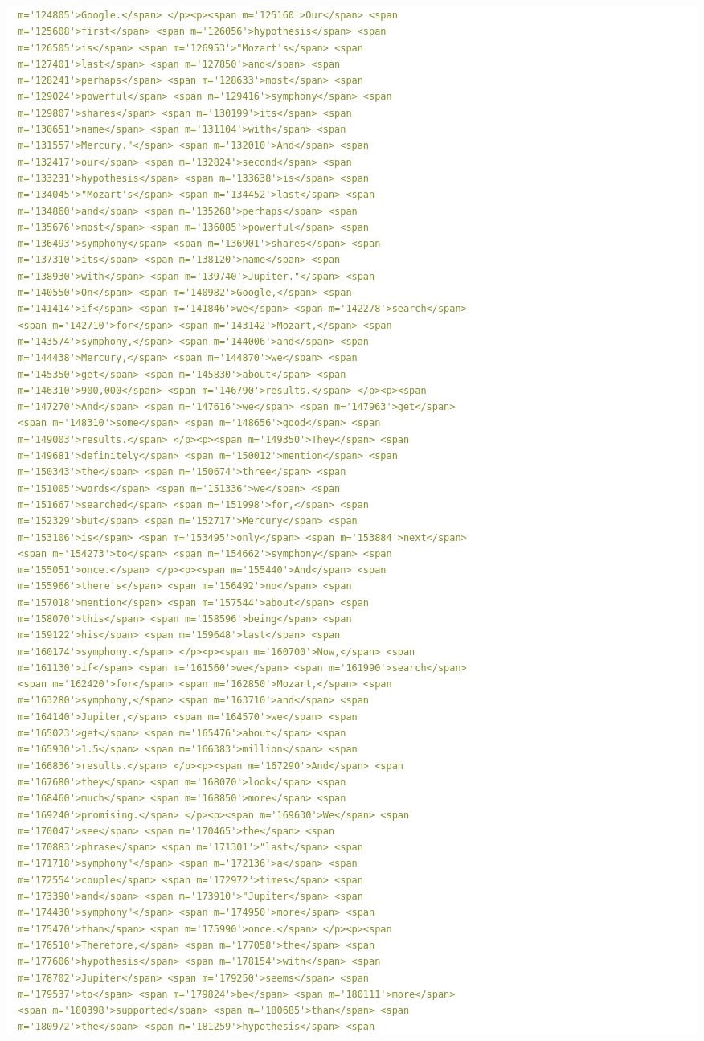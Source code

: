```yaml
  m='124805'>Google.</span> </p><p><span m='125160'>Our</span> <span
  m='125608'>first</span> <span m='126056'>hypothesis</span> <span
  m='126505'>is</span> <span m='126953'>"Mozart's</span> <span
  m='127401'>last</span> <span m='127850'>and</span> <span
  m='128241'>perhaps</span> <span m='128633'>most</span> <span
  m='129024'>powerful</span> <span m='129416'>symphony</span> <span
  m='129807'>shares</span> <span m='130199'>its</span> <span
  m='130651'>name</span> <span m='131104'>with</span> <span
  m='131557'>Mercury."</span> <span m='132010'>And</span> <span
  m='132417'>our</span> <span m='132824'>second</span> <span
  m='133231'>hypothesis</span> <span m='133638'>is</span> <span
  m='134045'>"Mozart's</span> <span m='134452'>last</span> <span
  m='134860'>and</span> <span m='135268'>perhaps</span> <span
  m='135676'>most</span> <span m='136085'>powerful</span> <span
  m='136493'>symphony</span> <span m='136901'>shares</span> <span
  m='137310'>its</span> <span m='138120'>name</span> <span
  m='138930'>with</span> <span m='139740'>Jupiter."</span> <span
  m='140550'>On</span> <span m='140982'>Google,</span> <span
  m='141414'>if</span> <span m='141846'>we</span> <span m='142278'>search</span>
  <span m='142710'>for</span> <span m='143142'>Mozart,</span> <span
  m='143574'>symphony,</span> <span m='144006'>and</span> <span
  m='144438'>Mercury,</span> <span m='144870'>we</span> <span
  m='145350'>get</span> <span m='145830'>about</span> <span
  m='146310'>900,000</span> <span m='146790'>results.</span> </p><p><span
  m='147270'>And</span> <span m='147616'>we</span> <span m='147963'>get</span>
  <span m='148310'>some</span> <span m='148656'>good</span> <span
  m='149003'>results.</span> </p><p><span m='149350'>They</span> <span
  m='149681'>definitely</span> <span m='150012'>mention</span> <span
  m='150343'>the</span> <span m='150674'>three</span> <span
  m='151005'>words</span> <span m='151336'>we</span> <span
  m='151667'>searched</span> <span m='151998'>for,</span> <span
  m='152329'>but</span> <span m='152717'>Mercury</span> <span
  m='153106'>is</span> <span m='153495'>only</span> <span m='153884'>next</span>
  <span m='154273'>to</span> <span m='154662'>symphony</span> <span
  m='155051'>once.</span> </p><p><span m='155440'>And</span> <span
  m='155966'>there's</span> <span m='156492'>no</span> <span
  m='157018'>mention</span> <span m='157544'>about</span> <span
  m='158070'>this</span> <span m='158596'>being</span> <span
  m='159122'>his</span> <span m='159648'>last</span> <span
  m='160174'>symphony.</span> </p><p><span m='160700'>Now,</span> <span
  m='161130'>if</span> <span m='161560'>we</span> <span m='161990'>search</span>
  <span m='162420'>for</span> <span m='162850'>Mozart,</span> <span
  m='163280'>symphony,</span> <span m='163710'>and</span> <span
  m='164140'>Jupiter,</span> <span m='164570'>we</span> <span
  m='165023'>get</span> <span m='165476'>about</span> <span
  m='165930'>1.5</span> <span m='166383'>million</span> <span
  m='166836'>results.</span> </p><p><span m='167290'>And</span> <span
  m='167680'>they</span> <span m='168070'>look</span> <span
  m='168460'>much</span> <span m='168850'>more</span> <span
  m='169240'>promising.</span> </p><p><span m='169630'>We</span> <span
  m='170047'>see</span> <span m='170465'>the</span> <span
  m='170883'>phrase</span> <span m='171301'>"last</span> <span
  m='171718'>symphony"</span> <span m='172136'>a</span> <span
  m='172554'>couple</span> <span m='172972'>times</span> <span
  m='173390'>and</span> <span m='173910'>"Jupiter</span> <span
  m='174430'>symphony"</span> <span m='174950'>more</span> <span
  m='175470'>than</span> <span m='175990'>once.</span> </p><p><span
  m='176510'>Therefore,</span> <span m='177058'>the</span> <span
  m='177606'>hypothesis</span> <span m='178154'>with</span> <span
  m='178702'>Jupiter</span> <span m='179250'>seems</span> <span
  m='179537'>to</span> <span m='179824'>be</span> <span m='180111'>more</span>
  <span m='180398'>supported</span> <span m='180685'>than</span> <span
  m='180972'>the</span> <span m='181259'>hypothesis</span> <span
```